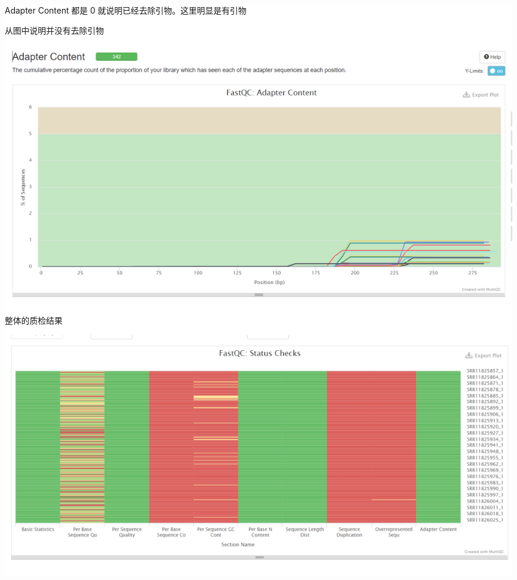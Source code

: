 Adapter Content 都是 0 就说明已经去除引物。这里明显是有引物

从图中说明并没有去除引物

![image.png](assets/image-20211221170917-xkqbam3.png)

整体的质检结果

![image.png](assets/image-20211221172258-s41w05h.png)
